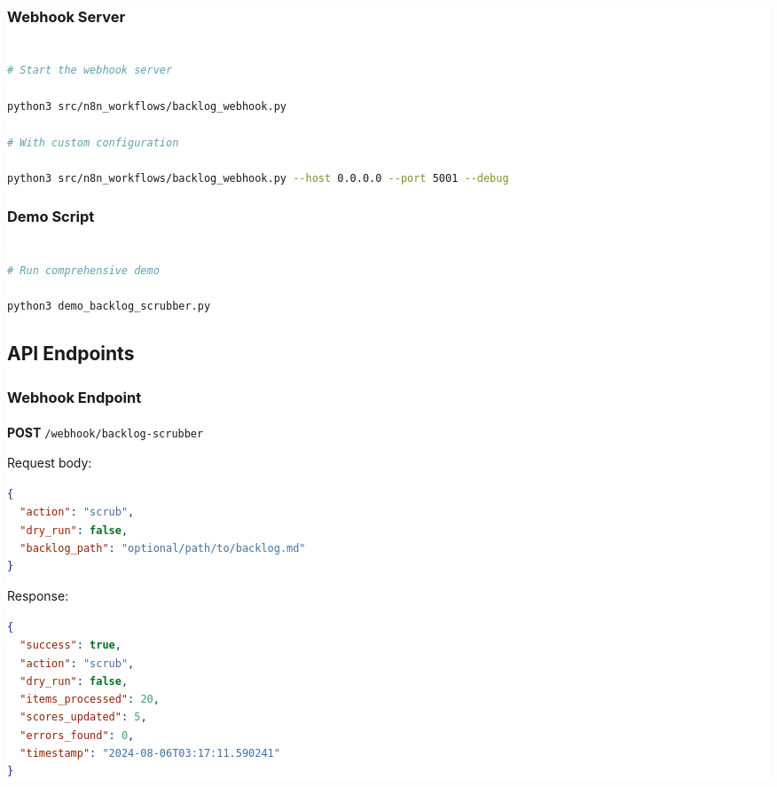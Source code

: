 ### Webhook Server

```bash

# Start the webhook server

python3 src/n8n_workflows/backlog_webhook.py

# With custom configuration

python3 src/n8n_workflows/backlog_webhook.py --host 0.0.0.0 --port 5001 --debug

```

### Demo Script

```bash

# Run comprehensive demo

python3 demo_backlog_scrubber.py

```

## API Endpoints

### Webhook Endpoint

**POST** `/webhook/backlog-scrubber`

Request body:

```json
{
  "action": "scrub",
  "dry_run": false,
  "backlog_path": "optional/path/to/backlog.md"
}

```

Response:

```json
{
  "success": true,
  "action": "scrub",
  "dry_run": false,
  "items_processed": 20,
  "scores_updated": 5,
  "errors_found": 0,
  "timestamp": "2024-08-06T03:17:11.590241"
}

```
